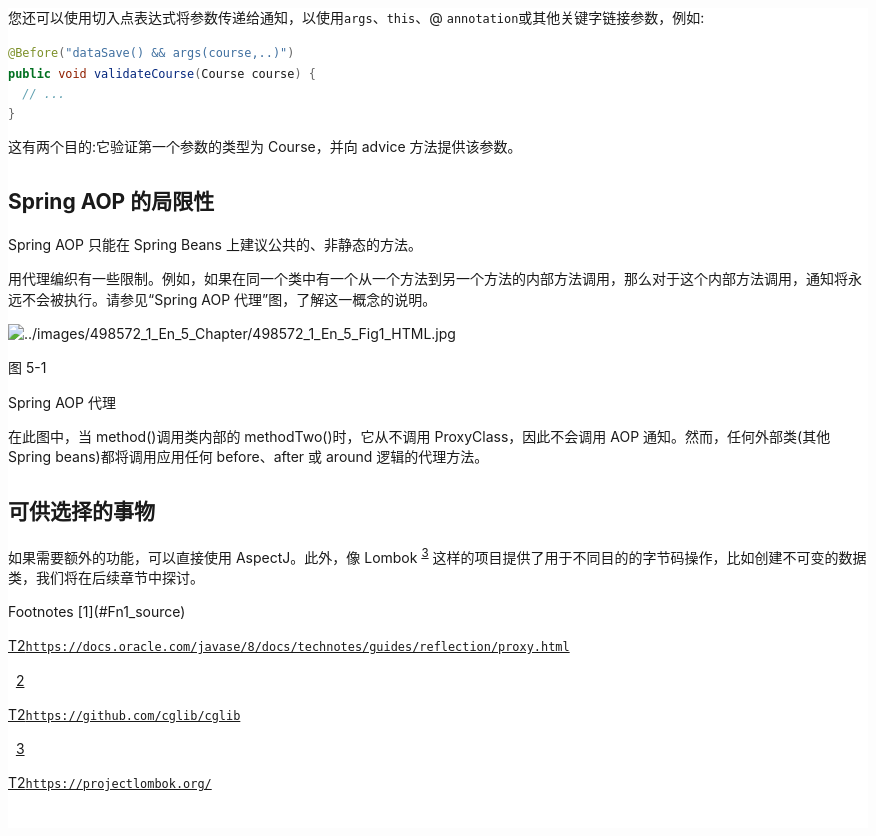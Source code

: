 您还可以使用切入点表达式将参数传递给通知，以使用`args`、`this`、@ `annotation`或其他关键字链接参数，例如:

```java
@Before("dataSave() && args(course,..)")
public void validateCourse(Course course) {
  // ...
}

```

这有两个目的:它验证第一个参数的类型为 Course，并向 advice 方法提供该参数。

## Spring AOP 的局限性

Spring AOP 只能在 Spring Beans 上建议公共的、非静态的方法。

用代理编织有一些限制。例如，如果在同一个类中有一个从一个方法到另一个方法的内部方法调用，那么对于这个内部方法调用，通知将永远不会被执行。请参见“Spring AOP 代理”图，了解这一概念的说明。

![../images/498572_1_En_5_Chapter/498572_1_En_5_Fig1_HTML.jpg](../images/498572_1_En_5_Chapter/498572_1_En_5_Fig1_HTML.jpg)

图 5-1

Spring AOP 代理

在此图中，当 method()调用类内部的 methodTwo()时，它从不调用 ProxyClass，因此不会调用 AOP 通知。然而，任何外部类(其他 Spring beans)都将调用应用任何 before、after 或 around 逻辑的代理方法。

## 可供选择的事物

如果需要额外的功能，可以直接使用 AspectJ。此外，像 Lombok <sup>[3](#Fn3)</sup> 这样的项目提供了用于不同目的的字节码操作，比如创建不可变的数据类，我们将在后续章节中探讨。

<aside aria-label="Footnotes" class="FootnoteSection" epub:type="footnotes">Footnotes [1](#Fn1_source)

[T2`https://docs.oracle.com/javase/8/docs/technotes/guides/reflection/proxy.html`](https://docs.oracle.com/javase/8/docs/technotes/guides/reflection/proxy.html)

  [2](#Fn2_source)

[T2`https://github.com/cglib/cglib`](https://github.com/cglib/cglib)

  [3](#Fn3_source)

[T2`https://projectlombok.org/`](https://projectlombok.org/)

 </aside>